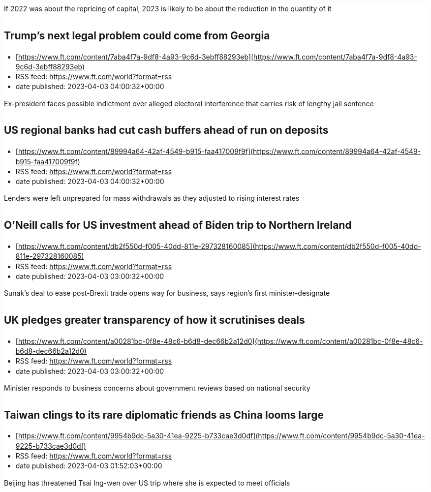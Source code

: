 If 2022 was about the repricing of capital, 2023 is likely to be about the reduction in the quantity of it

## Trump’s next legal problem could come from Georgia
 - [https://www.ft.com/content/7aba4f7a-9df8-4a93-9c6d-3ebff88293eb](https://www.ft.com/content/7aba4f7a-9df8-4a93-9c6d-3ebff88293eb)
 - RSS feed: https://www.ft.com/world?format=rss
 - date published: 2023-04-03 04:00:32+00:00

Ex-president faces possible indictment over alleged electoral interference that carries risk of lengthy jail sentence

## US regional banks had cut cash buffers ahead of run on deposits
 - [https://www.ft.com/content/89994a64-42af-4549-b915-faa417009f9f](https://www.ft.com/content/89994a64-42af-4549-b915-faa417009f9f)
 - RSS feed: https://www.ft.com/world?format=rss
 - date published: 2023-04-03 04:00:32+00:00

Lenders were left unprepared for mass withdrawals as they adjusted to rising interest rates

## O’Neill calls for US investment ahead of Biden trip to Northern Ireland
 - [https://www.ft.com/content/db2f550d-f005-40dd-811e-297328160085](https://www.ft.com/content/db2f550d-f005-40dd-811e-297328160085)
 - RSS feed: https://www.ft.com/world?format=rss
 - date published: 2023-04-03 03:00:32+00:00

Sunak’s deal to ease post-Brexit trade opens way for business, says region’s first minister-designate

## UK pledges greater transparency of how it scrutinises deals
 - [https://www.ft.com/content/a00281bc-0f8e-48c6-b6d8-dec66b2a12d0](https://www.ft.com/content/a00281bc-0f8e-48c6-b6d8-dec66b2a12d0)
 - RSS feed: https://www.ft.com/world?format=rss
 - date published: 2023-04-03 03:00:32+00:00

Minister responds to business concerns about government reviews based on national security

## Taiwan clings to its rare diplomatic friends as China looms large
 - [https://www.ft.com/content/9954b9dc-5a30-41ea-9225-b733cae3d0df](https://www.ft.com/content/9954b9dc-5a30-41ea-9225-b733cae3d0df)
 - RSS feed: https://www.ft.com/world?format=rss
 - date published: 2023-04-03 01:52:03+00:00

Beijing has threatened Tsai Ing-wen over US trip where she is expected to meet officials

